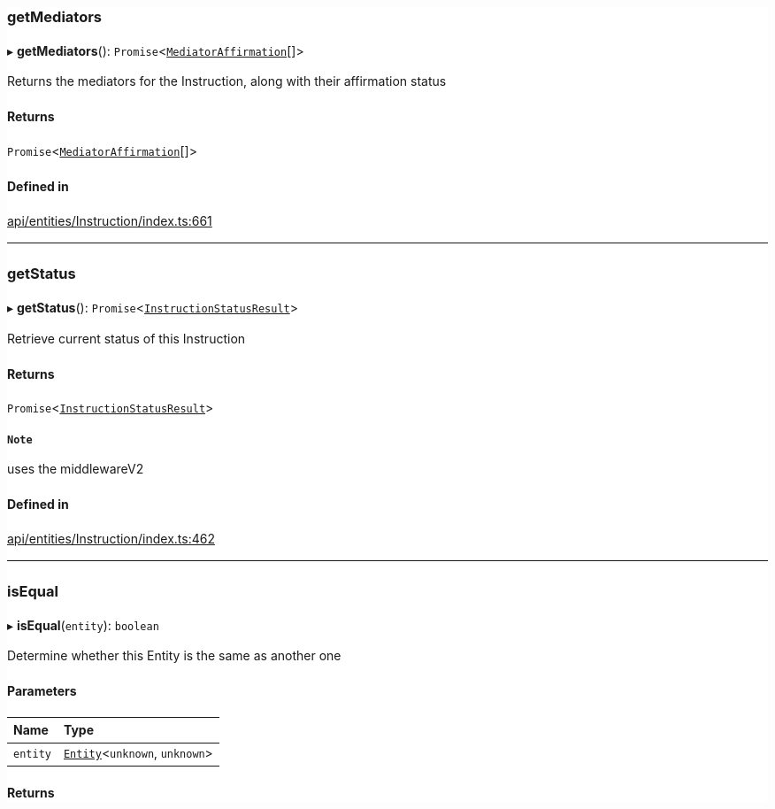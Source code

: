 
### getMediators

▸ **getMediators**(): `Promise`\<[`MediatorAffirmation`](../../../../modules/API/Entities/Instruction/Types/Types.md#mediatoraffirmation)[]\>

Returns the mediators for the Instruction, along with their affirmation status

#### Returns

`Promise`\<[`MediatorAffirmation`](../../../../modules/API/Entities/Instruction/Types/Types.md#mediatoraffirmation)[]\>

#### Defined in

[api/entities/Instruction/index.ts:661](https://github.com/PolymeshAssociation/polymesh-sdk/blob/fedc4714f/src/api/entities/Instruction/index.ts#L661)

---

### getStatus

▸ **getStatus**(): `Promise`\<[`InstructionStatusResult`](../../../../modules/API/Entities/Instruction/Types/Types.md#instructionstatusresult)\>

Retrieve current status of this Instruction

#### Returns

`Promise`\<[`InstructionStatusResult`](../../../../modules/API/Entities/Instruction/Types/Types.md#instructionstatusresult)\>

**`Note`**

uses the middlewareV2

#### Defined in

[api/entities/Instruction/index.ts:462](https://github.com/PolymeshAssociation/polymesh-sdk/blob/fedc4714f/src/api/entities/Instruction/index.ts#L462)

---

### isEqual

▸ **isEqual**(`entity`): `boolean`

Determine whether this Entity is the same as another one

#### Parameters

| Name     | Type                                                    |
| :------- | :------------------------------------------------------ |
| `entity` | [`Entity`](../Entity/Entity.md)\<`unknown`, `unknown`\> |

#### Returns
